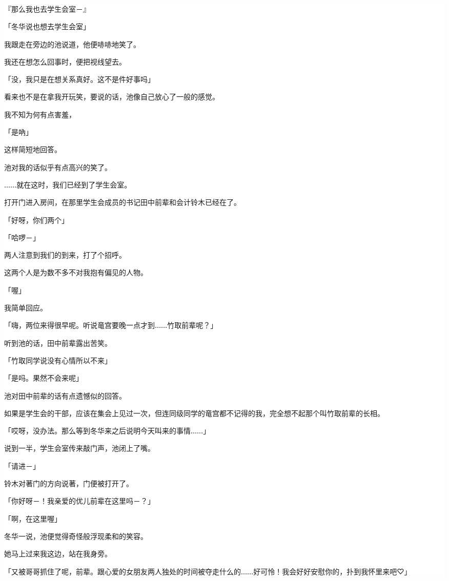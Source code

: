 『那么我也去学生会室－』

「冬华说也想去学生会室」

我跟走在旁边的池说道，他便哧哧地笑了。

我还在想怎么回事时，便把视线望去。

「没，我只是在想关系真好。这不是件好事吗」

看来也不是在拿我开玩笑，要说的话，池像自己放心了一般的感觉。

我不知为何有点害羞，

「是吶」

这样简短地回答。

池对我的话似乎有点高兴的笑了。

……就在这时，我们已经到了学生会室。

打开门进入房间，在那里学生会成员的书记田中前辈和会计铃木已经在了。

「好呀，你们两个」

「哈啰－」

两人注意到我们的到来，打了个招呼。

这两个人是为数不多不对我抱有偏见的人物。

「喔」

我简单回应。

「嗨，两位来得很早呢。听说竜宫要晚一点才到……竹取前辈呢？」

听到池的话，田中前辈露出苦笑。

「竹取同学说没有心情所以不来」

「是吗。果然不会来呢」

池对田中前辈的话有点遗憾似的回答。

如果是学生会的干部，应该在集会上见过一次，但连同级同学的竜宫都不记得的我，完全想不起那个叫竹取前辈的长相。

「哎呀，没办法。那么等到冬华来之后说明今天叫来的事情……」

说到一半，学生会室传来敲门声，池闭上了嘴。

「请进－」

铃木对著门的方向说著，门便被打开了。

「你好呀－！我亲爱的优儿前辈在这里吗－？」

「啊，在这里喔」

冬华一说，池便觉得奇怪般浮现柔和的笑容。

她马上过来我这边，站在我身旁。

「又被哥哥抓住了呢，前辈。跟心爱的女朋友两人独处的时间被夺走什么的……好可怜！我会好好安慰你的，扑到我怀里来吧♡」
